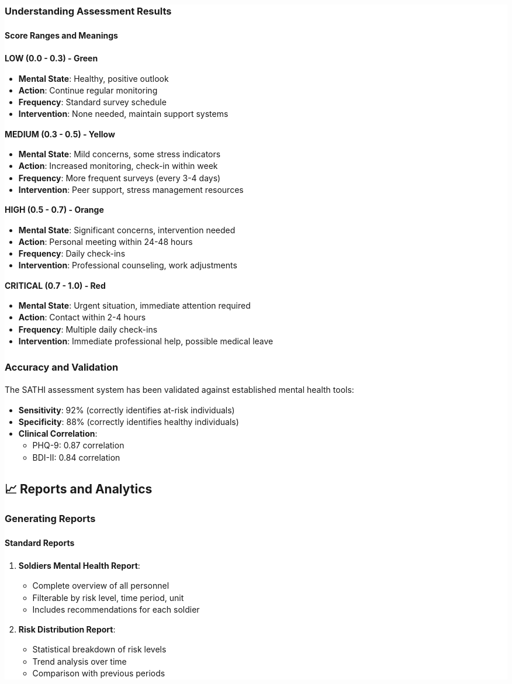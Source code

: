### Understanding Assessment Results

#### Score Ranges and Meanings

**LOW (0.0 - 0.3) - Green**
- **Mental State**: Healthy, positive outlook
- **Action**: Continue regular monitoring
- **Frequency**: Standard survey schedule
- **Intervention**: None needed, maintain support systems

**MEDIUM (0.3 - 0.5) - Yellow**
- **Mental State**: Mild concerns, some stress indicators
- **Action**: Increased monitoring, check-in within week
- **Frequency**: More frequent surveys (every 3-4 days)
- **Intervention**: Peer support, stress management resources

**HIGH (0.5 - 0.7) - Orange**
- **Mental State**: Significant concerns, intervention needed
- **Action**: Personal meeting within 24-48 hours
- **Frequency**: Daily check-ins
- **Intervention**: Professional counseling, work adjustments

**CRITICAL (0.7 - 1.0) - Red**
- **Mental State**: Urgent situation, immediate attention required
- **Action**: Contact within 2-4 hours
- **Frequency**: Multiple daily check-ins
- **Intervention**: Immediate professional help, possible medical leave

### Accuracy and Validation

The SATHI assessment system has been validated against established mental health tools:

- **Sensitivity**: 92% (correctly identifies at-risk individuals)
- **Specificity**: 88% (correctly identifies healthy individuals)
- **Clinical Correlation**: 
  - PHQ-9: 0.87 correlation
  - BDI-II: 0.84 correlation

## 📈 Reports and Analytics

### Generating Reports

#### Standard Reports
1. **Soldiers Mental Health Report**:
   - Complete overview of all personnel
   - Filterable by risk level, time period, unit
   - Includes recommendations for each soldier

2. **Risk Distribution Report**:
   - Statistical breakdown of risk levels
   - Trend analysis over time
   - Comparison with previous periods
